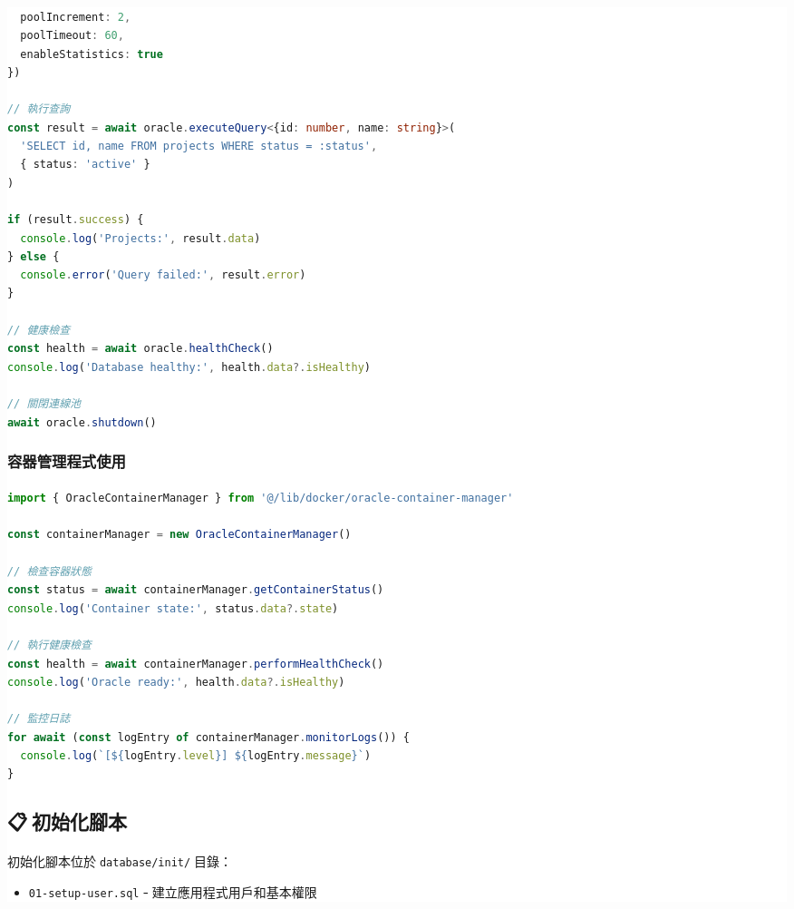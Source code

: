 ```typescript
  poolIncrement: 2,
  poolTimeout: 60,
  enableStatistics: true
})

// 執行查詢
const result = await oracle.executeQuery<{id: number, name: string}>(
  'SELECT id, name FROM projects WHERE status = :status',
  { status: 'active' }
)

if (result.success) {
  console.log('Projects:', result.data)
} else {
  console.error('Query failed:', result.error)
}

// 健康檢查
const health = await oracle.healthCheck()
console.log('Database healthy:', health.data?.isHealthy)

// 關閉連線池
await oracle.shutdown()
```

### 容器管理程式使用

```typescript
import { OracleContainerManager } from '@/lib/docker/oracle-container-manager'

const containerManager = new OracleContainerManager()

// 檢查容器狀態
const status = await containerManager.getContainerStatus()
console.log('Container state:', status.data?.state)

// 執行健康檢查
const health = await containerManager.performHealthCheck()
console.log('Oracle ready:', health.data?.isHealthy)

// 監控日誌
for await (const logEntry of containerManager.monitorLogs()) {
  console.log(`[${logEntry.level}] ${logEntry.message}`)
}
```

## 📋 初始化腳本

初始化腳本位於 `database/init/` 目錄：

- `01-setup-user.sql` - 建立應用程式用戶和基本權限
